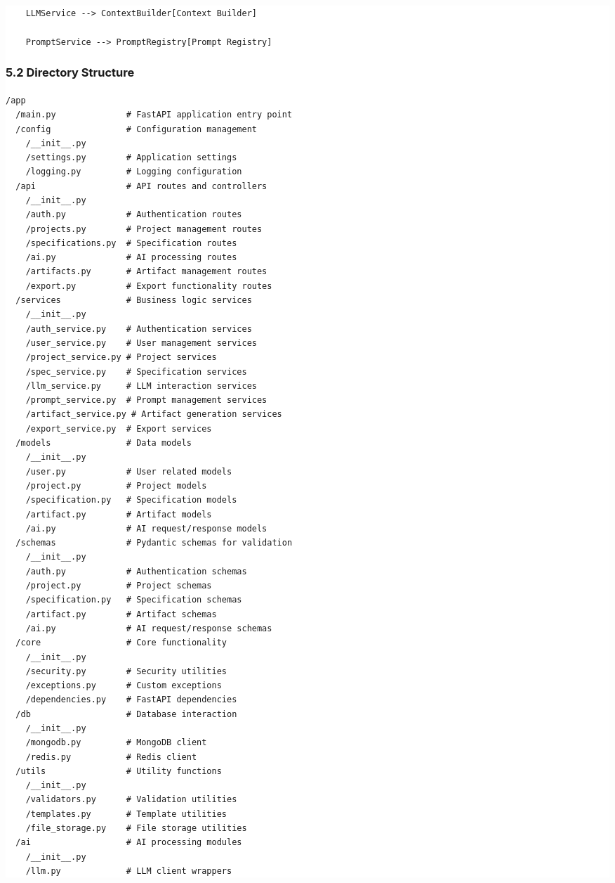 ```mermaid
    LLMService --> ContextBuilder[Context Builder]
    
    PromptService --> PromptRegistry[Prompt Registry]
```

### 5.2 Directory Structure

```
/app
  /main.py              # FastAPI application entry point
  /config               # Configuration management
    /__init__.py
    /settings.py        # Application settings
    /logging.py         # Logging configuration
  /api                  # API routes and controllers
    /__init__.py
    /auth.py            # Authentication routes
    /projects.py        # Project management routes
    /specifications.py  # Specification routes
    /ai.py              # AI processing routes
    /artifacts.py       # Artifact management routes
    /export.py          # Export functionality routes
  /services             # Business logic services
    /__init__.py
    /auth_service.py    # Authentication services
    /user_service.py    # User management services
    /project_service.py # Project services
    /spec_service.py    # Specification services
    /llm_service.py     # LLM interaction services
    /prompt_service.py  # Prompt management services
    /artifact_service.py # Artifact generation services
    /export_service.py  # Export services
  /models               # Data models
    /__init__.py
    /user.py            # User related models
    /project.py         # Project models
    /specification.py   # Specification models
    /artifact.py        # Artifact models
    /ai.py              # AI request/response models
  /schemas              # Pydantic schemas for validation
    /__init__.py
    /auth.py            # Authentication schemas
    /project.py         # Project schemas
    /specification.py   # Specification schemas
    /artifact.py        # Artifact schemas
    /ai.py              # AI request/response schemas
  /core                 # Core functionality
    /__init__.py
    /security.py        # Security utilities
    /exceptions.py      # Custom exceptions
    /dependencies.py    # FastAPI dependencies
  /db                   # Database interaction
    /__init__.py
    /mongodb.py         # MongoDB client
    /redis.py           # Redis client
  /utils                # Utility functions
    /__init__.py
    /validators.py      # Validation utilities
    /templates.py       # Template utilities
    /file_storage.py    # File storage utilities
  /ai                   # AI processing modules
    /__init__.py
    /llm.py             # LLM client wrappers
```